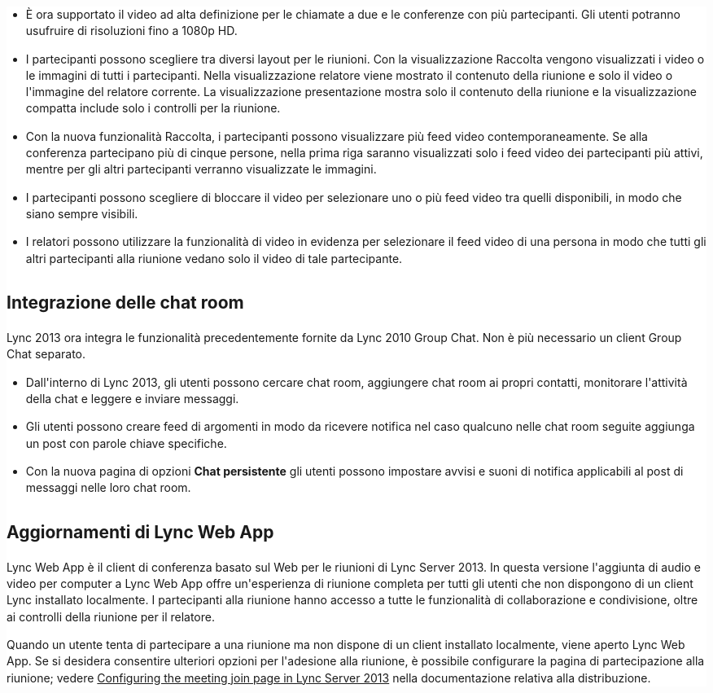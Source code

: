   - È ora supportato il video ad alta definizione per le chiamate a due e le conferenze con più partecipanti. Gli utenti potranno usufruire di risoluzioni fino a 1080p HD.

  - I partecipanti possono scegliere tra diversi layout per le riunioni. Con la visualizzazione Raccolta vengono visualizzati i video o le immagini di tutti i partecipanti. Nella visualizzazione relatore viene mostrato il contenuto della riunione e solo il video o l'immagine del relatore corrente. La visualizzazione presentazione mostra solo il contenuto della riunione e la visualizzazione compatta include solo i controlli per la riunione.

  - Con la nuova funzionalità Raccolta, i partecipanti possono visualizzare più feed video contemporaneamente. Se alla conferenza partecipano più di cinque persone, nella prima riga saranno visualizzati solo i feed video dei partecipanti più attivi, mentre per gli altri partecipanti verranno visualizzate le immagini.

  - I partecipanti possono scegliere di bloccare il video per selezionare uno o più feed video tra quelli disponibili, in modo che siano sempre visibili.

  - I relatori possono utilizzare la funzionalità di video in evidenza per selezionare il feed video di una persona in modo che tutti gli altri partecipanti alla riunione vedano solo il video di tale partecipante.

</div>

<div>

## <a name="chat-room-integration"></a>Integrazione delle chat room

Lync 2013 ora integra le funzionalità precedentemente fornite da Lync 2010 Group Chat. Non è più necessario un client Group Chat separato.

  - Dall'interno di Lync 2013, gli utenti possono cercare chat room, aggiungere chat room ai propri contatti, monitorare l'attività della chat e leggere e inviare messaggi.

  - Gli utenti possono creare feed di argomenti in modo da ricevere notifica nel caso qualcuno nelle chat room seguite aggiunga un post con parole chiave specifiche.

  - Con la nuova pagina di opzioni **Chat persistente** gli utenti possono impostare avvisi e suoni di notifica applicabili al post di messaggi nelle loro chat room.

</div>

<div>

## <a name="lync-web-app-updates"></a>Aggiornamenti di Lync Web App

Lync Web App è il client di conferenza basato sul Web per le riunioni di Lync Server 2013. In questa versione l'aggiunta di audio e video per computer a Lync Web App offre un'esperienza di riunione completa per tutti gli utenti che non dispongono di un client Lync installato localmente. I partecipanti alla riunione hanno accesso a tutte le funzionalità di collaborazione e condivisione, oltre ai controlli della riunione per il relatore.

Quando un utente tenta di partecipare a una riunione ma non dispone di un client installato localmente, viene aperto Lync Web App. Se si desidera consentire ulteriori opzioni per l'adesione alla riunione, è possibile configurare la pagina di partecipazione alla riunione; vedere [Configuring the meeting join page in Lync Server 2013](lync-server-2013-configuring-the-meeting-join-page.md) nella documentazione relativa alla distribuzione.

